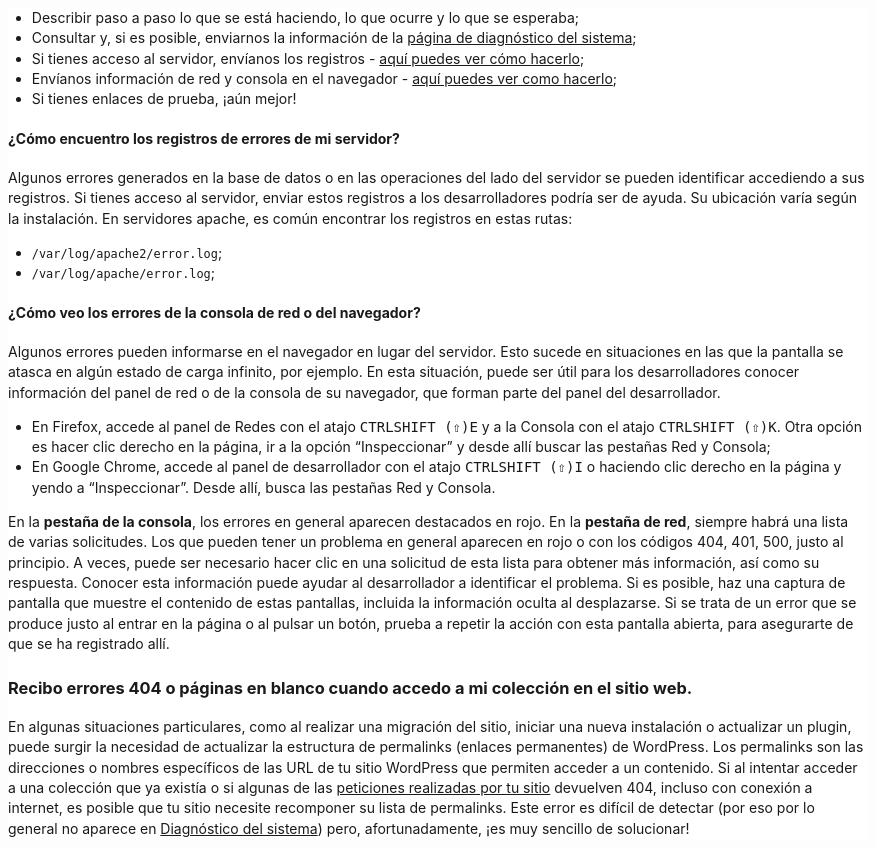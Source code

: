 - Describir paso a paso lo que se está haciendo, lo que ocurre y lo que se esperaba;
- Consultar y, si es posible, enviarnos la información de la [página de diagnóstico del sistema](/optimization#system-check);
- Si tienes acceso al servidor, envíanos los registros - [aquí puedes ver cómo hacerlo](/how-do-i-find-the-error-logs-of-my-server);
- Envíanos información de red y consola en el navegador - [aquí puedes ver como hacerlo](/how-do-i-see-network-or-browser-console-errors);
- Si tienes enlaces de prueba, ¡aún mejor!

#### ¿Cómo encuentro los registros de errores de mi servidor?

Algunos errores generados en la base de datos o en las operaciones del lado del servidor se pueden identificar accediendo a sus registros. Si tienes acceso al servidor, enviar estos registros a los desarrolladores podría ser de ayuda. Su ubicación varía según la instalación. En servidores apache, es común encontrar los registros en estas rutas:

- `/var/log/apache2/error.log`;
- `/var/log/apache/error.log`;

#### ¿Cómo veo los errores de la consola de red o del navegador?

Algunos errores pueden informarse en el navegador en lugar del servidor. Esto sucede en situaciones en las que la pantalla se atasca en algún estado de carga infinito, por ejemplo. En esta situación, puede ser útil para los desarrolladores conocer información del panel de red o de la consola de su navegador, que forman parte del panel del desarrollador.

- En Firefox, accede al panel de Redes con el atajo <kbd>CTRL</kbd><kbd>SHIFT (&#8679;)</kbd><kbd>E</kbd> y a la Consola con el atajo <kbd>CTRL</kbd><kbd>SHIFT (&#8679;)</kbd><kbd>K</kbd>. Otra opción es hacer clic derecho en la página, ir a la opción “Inspeccionar” y desde allí buscar las pestañas Red y Consola;
- En Google Chrome, accede al panel de desarrollador con el atajo <kbd>CTRL</kbd><kbd>SHIFT (&#8679;)</kbd><kbd>I</kbd> o haciendo clic derecho en la página y yendo a “Inspeccionar”. Desde allí, busca las pestañas Red y Consola.

En la **pestaña de la consola**, los errores en general aparecen destacados en rojo. En la **pestaña de red**, siempre habrá una lista de varias solicitudes. Los que pueden tener un problema en general aparecen en rojo o con los códigos 404, 401, 500, justo al principio. A veces, puede ser necesario hacer clic en una solicitud de esta lista para obtener más información, así como su respuesta. Conocer esta información puede ayudar al desarrollador a identificar el problema. Si es posible, haz una captura de pantalla que muestre el contenido de estas pantallas, incluida la información oculta al desplazarse. Si se trata de un error que se produce justo al entrar en la página o al pulsar un botón, prueba a repetir la acción con esta pantalla abierta, para asegurarte de que se ha registrado allí.

### Recibo errores 404 o páginas en blanco cuando accedo a mi colección en el sitio web.

En algunas situaciones particulares, como al realizar una migración del sitio, iniciar una nueva instalación o actualizar un plugin, puede surgir la necesidad de actualizar la estructura de permalinks (enlaces permanentes) de WordPress. Los permalinks son las direcciones o nombres específicos de las URL de tu sitio WordPress que permiten acceder a un contenido. Si al intentar acceder a una colección que ya existía o si algunas de las [peticiones realizadas por tu sitio](/how-do-i-see-network-or-browser-console-errors) devuelven 404, incluso con conexión a internet, es posible que tu sitio necesite recomponer su lista de permalinks. Este error es difícil de detectar (por eso por lo general no aparece en [Diagnóstico del sistema](/optimization#system-check)) pero, afortunadamente, ¡es muy sencillo de solucionar!
